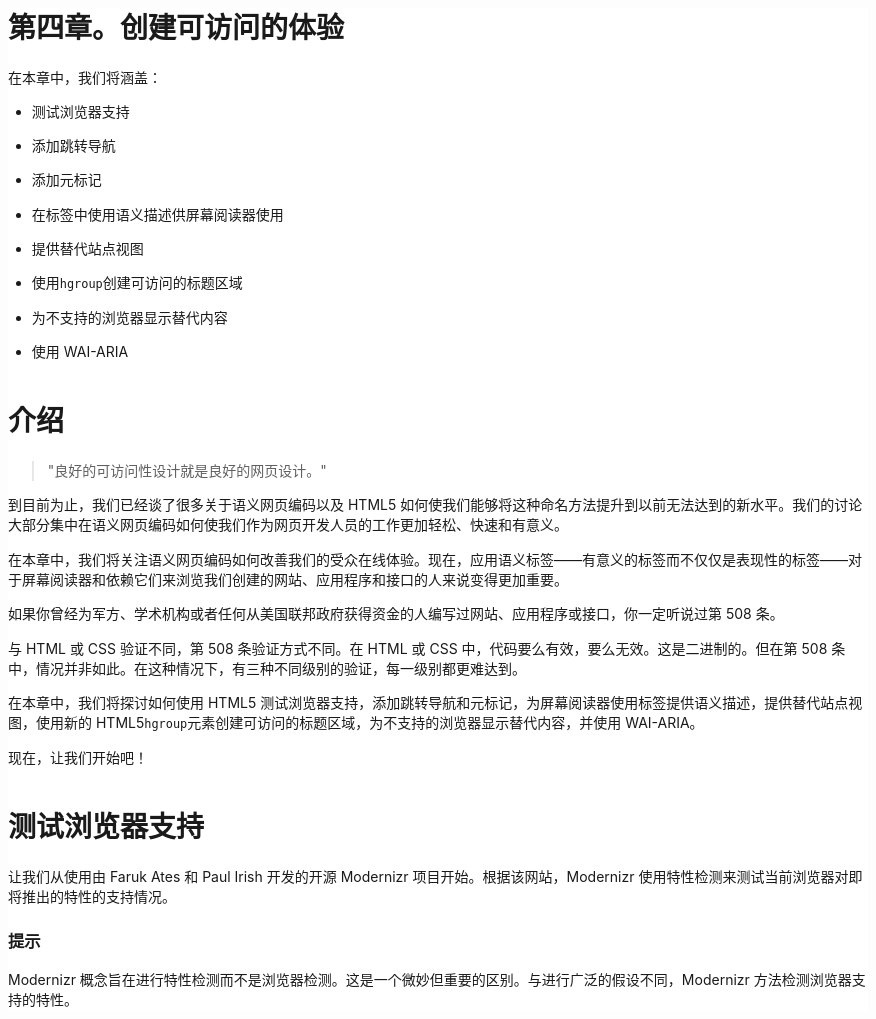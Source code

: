 # 第四章。创建可访问的体验

在本章中，我们将涵盖：

+   测试浏览器支持

+   添加跳转导航

+   添加元标记

+   在标签中使用语义描述供屏幕阅读器使用

+   提供替代站点视图

+   使用`hgroup`创建可访问的标题区域

+   为不支持的浏览器显示替代内容

+   使用 WAI-ARIA

# 介绍

> "良好的可访问性设计就是良好的网页设计。"

到目前为止，我们已经谈了很多关于语义网页编码以及 HTML5 如何使我们能够将这种命名方法提升到以前无法达到的新水平。我们的讨论大部分集中在语义网页编码如何使我们作为网页开发人员的工作更加轻松、快速和有意义。

在本章中，我们将关注语义网页编码如何改善我们的受众在线体验。现在，应用语义标签——有意义的标签而不仅仅是表现性的标签——对于屏幕阅读器和依赖它们来浏览我们创建的网站、应用程序和接口的人来说变得更加重要。

如果你曾经为军方、学术机构或者任何从美国联邦政府获得资金的人编写过网站、应用程序或接口，你一定听说过第 508 条。

与 HTML 或 CSS 验证不同，第 508 条验证方式不同。在 HTML 或 CSS 中，代码要么有效，要么无效。这是二进制的。但在第 508 条中，情况并非如此。在这种情况下，有三种不同级别的验证，每一级别都更难达到。

在本章中，我们将探讨如何使用 HTML5 测试浏览器支持，添加跳转导航和元标记，为屏幕阅读器使用标签提供语义描述，提供替代站点视图，使用新的 HTML5`hgroup`元素创建可访问的标题区域，为不支持的浏览器显示替代内容，并使用 WAI-ARIA。

现在，让我们开始吧！

# 测试浏览器支持

让我们从使用由 Faruk Ates 和 Paul Irish 开发的开源 Modernizr 项目开始。根据该网站，Modernizr 使用特性检测来测试当前浏览器对即将推出的特性的支持情况。

### 提示

Modernizr 概念旨在进行特性检测而不是浏览器检测。这是一个微妙但重要的区别。与进行广泛的假设不同，Modernizr 方法检测浏览器支持的特性。
